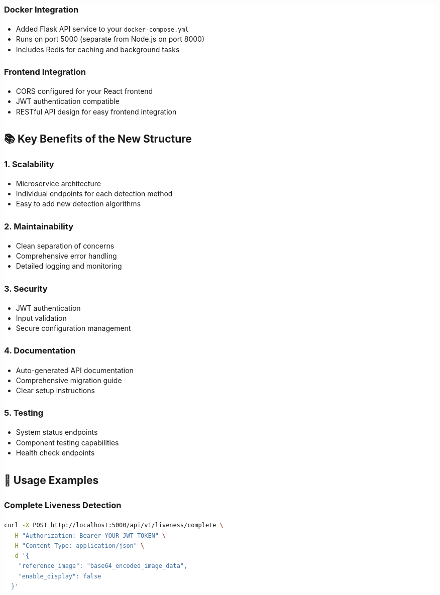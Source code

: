 ### **Docker Integration**
- Added Flask API service to your `docker-compose.yml`
- Runs on port 5000 (separate from Node.js on port 8000)
- Includes Redis for caching and background tasks

### **Frontend Integration**
- CORS configured for your React frontend
- JWT authentication compatible
- RESTful API design for easy frontend integration

## 📚 **Key Benefits of the New Structure**

### **1. Scalability**
- Microservice architecture
- Individual endpoints for each detection method
- Easy to add new detection algorithms

### **2. Maintainability**
- Clean separation of concerns
- Comprehensive error handling
- Detailed logging and monitoring

### **3. Security**
- JWT authentication
- Input validation
- Secure configuration management

### **4. Documentation**
- Auto-generated API documentation
- Comprehensive migration guide
- Clear setup instructions

### **5. Testing**
- System status endpoints
- Component testing capabilities
- Health check endpoints

## 🎯 **Usage Examples**

### **Complete Liveness Detection**
```bash
curl -X POST http://localhost:5000/api/v1/liveness/complete \
  -H "Authorization: Bearer YOUR_JWT_TOKEN" \
  -H "Content-Type: application/json" \
  -d '{
    "reference_image": "base64_encoded_image_data",
    "enable_display": false
  }'
```
